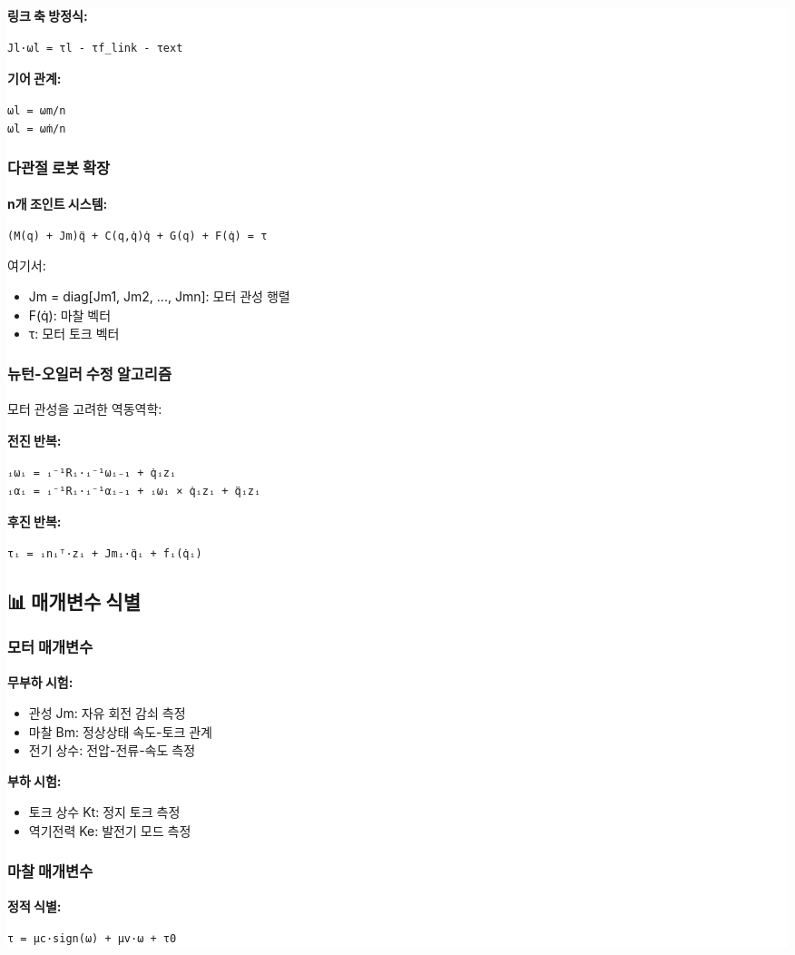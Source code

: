 **링크 축 방정식:**
```
Jl·ω̇l = τl - τf_link - τext
```

**기어 관계:**
```
ωl = ωm/n
ω̇l = ω̇m/n
```

### 다관절 로봇 확장
**n개 조인트 시스템:**
```
(M(q) + Jm)q̈ + C(q,q̇)q̇ + G(q) + F(q̇) = τ
```

여기서:
- Jm = diag[Jm1, Jm2, ..., Jmn]: 모터 관성 행렬
- F(q̇): 마찰 벡터
- τ: 모터 토크 벡터

### 뉴턴-오일러 수정 알고리즘
모터 관성을 고려한 역동역학:

**전진 반복:**
```
ᵢωᵢ = ᵢ⁻¹Rᵢ·ᵢ⁻¹ωᵢ₋₁ + q̇ᵢzᵢ
ᵢαᵢ = ᵢ⁻¹Rᵢ·ᵢ⁻¹αᵢ₋₁ + ᵢωᵢ × q̇ᵢzᵢ + q̈ᵢzᵢ
```

**후진 반복:**
```
τᵢ = ᵢnᵢᵀ·zᵢ + Jmᵢ·q̈ᵢ + fᵢ(q̇ᵢ)
```

## 📊 매개변수 식별

### 모터 매개변수
**무부하 시험:**
- 관성 Jm: 자유 회전 감쇠 측정
- 마찰 Bm: 정상상태 속도-토크 관계
- 전기 상수: 전압-전류-속도 측정

**부하 시험:**
- 토크 상수 Kt: 정지 토크 측정
- 역기전력 Ke: 발전기 모드 측정

### 마찰 매개변수
**정적 식별:**
```
τ = μc·sign(ω) + μv·ω + τ0
```
